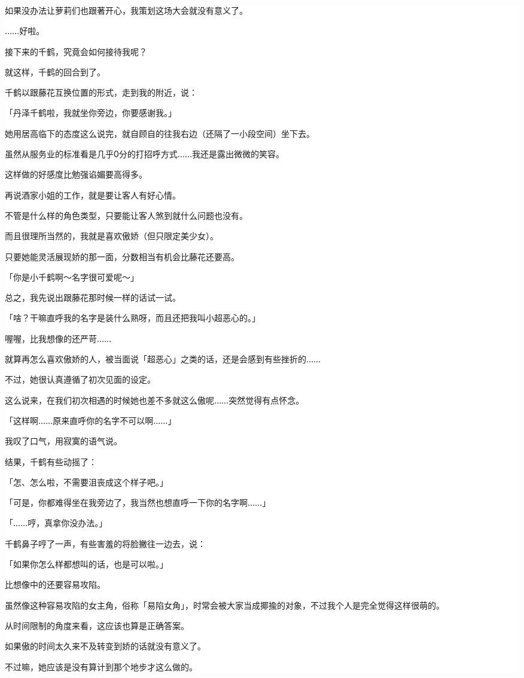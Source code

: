 如果没办法让萝莉们也跟著开心，我策划这场大会就没有意义了。

……好啦。

接下来的千鹤，究竟会如何接待我呢？

就这样，千鹤的回合到了。

千鹤以跟藤花互换位置的形式，走到我的附近，说：

「丹泽千鹤啦，我就坐你旁边，你要感谢我。」

她用居高临下的态度这么说完，就自顾自的往我右边（还隔了一小段空间）坐下去。

虽然从服务业的标准看是几乎0分的打招呼方式……我还是露出微微的笑容。

这样做的好感度比勉强谄媚要高得多。

再说酒家小姐的工作，就是要让客人有好心情。

不管是什么样的角色类型，只要能让客人煞到就什么问题也没有。

而且很理所当然的，我就是喜欢傲娇（但只限定美少女）。

只要她能灵活展现娇的那一面，分数相当有机会比藤花还要高。

「你是小千鹤啊～名字很可爱呢～」

总之，我先说出跟藤花那时候一样的话试一试。

「啥？干嘛直呼我的名字是装什么熟呀，而且还把我叫小超恶心的。」

喔喔，比我想像的还严苛……

就算再怎么喜欢傲娇的人，被当面说「超恶心」之类的话，还是会感到有些挫折的……

不过，她很认真遵循了初次见面的设定。

这么说来，在我们初次相遇的时候她也差不多就这么傲呢……突然觉得有点怀念。

「这样啊……原来直呼你的名字不可以啊……」

我叹了口气，用寂寞的语气说。

结果，千鹤有些动摇了：

「怎、怎么啦，不需要沮丧成这个样子吧。」

「可是，你都难得坐在我旁边了，我当然也想直呼一下你的名字啊……」

「……哼，真拿你没办法。」

千鹤鼻子哼了一声，有些害羞的将脸撇往一边去，说：

「如果你怎么样都想叫的话，也是可以啦。」

比想像中的还要容易攻陷。

虽然像这种容易攻陷的女主角，俗称「易陷女角」，时常会被大家当成揶揄的对象，不过我个人是完全觉得这样很萌的。

从时间限制的角度来看，这应该也算是正确答案。

如果傲的时间太久来不及转变到娇的话就没有意义了。

不过嘛，她应该是没有算计到那个地步才这么做的。
